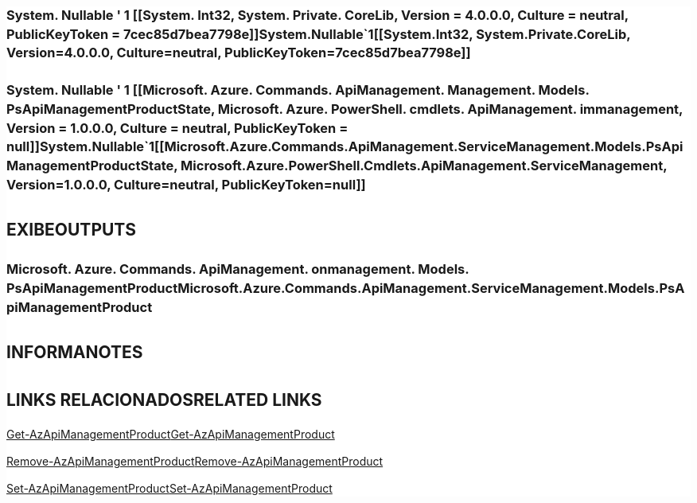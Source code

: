 ### <span data-ttu-id="5bb16-151">System. Nullable ' 1 [[System. Int32, System. Private. CoreLib, Version = 4.0.0.0, Culture = neutral, PublicKeyToken = 7cec85d7bea7798e]]</span><span class="sxs-lookup"><span data-stu-id="5bb16-151">System.Nullable\`1[[System.Int32, System.Private.CoreLib, Version=4.0.0.0, Culture=neutral, PublicKeyToken=7cec85d7bea7798e]]</span></span>

### <span data-ttu-id="5bb16-152">System. Nullable ' 1 [[Microsoft. Azure. Commands. ApiManagement. Management. Models. PsApiManagementProductState, Microsoft. Azure. PowerShell. cmdlets. ApiManagement. immanagement, Version = 1.0.0.0, Culture = neutral, PublicKeyToken = null]]</span><span class="sxs-lookup"><span data-stu-id="5bb16-152">System.Nullable\`1[[Microsoft.Azure.Commands.ApiManagement.ServiceManagement.Models.PsApiManagementProductState, Microsoft.Azure.PowerShell.Cmdlets.ApiManagement.ServiceManagement, Version=1.0.0.0, Culture=neutral, PublicKeyToken=null]]</span></span>

## <span data-ttu-id="5bb16-153">EXIBE</span><span class="sxs-lookup"><span data-stu-id="5bb16-153">OUTPUTS</span></span>

### <span data-ttu-id="5bb16-154">Microsoft. Azure. Commands. ApiManagement. onmanagement. Models. PsApiManagementProduct</span><span class="sxs-lookup"><span data-stu-id="5bb16-154">Microsoft.Azure.Commands.ApiManagement.ServiceManagement.Models.PsApiManagementProduct</span></span>

## <span data-ttu-id="5bb16-155">INFORMA</span><span class="sxs-lookup"><span data-stu-id="5bb16-155">NOTES</span></span>

## <span data-ttu-id="5bb16-156">LINKS RELACIONADOS</span><span class="sxs-lookup"><span data-stu-id="5bb16-156">RELATED LINKS</span></span>

[<span data-ttu-id="5bb16-157">Get-AzApiManagementProduct</span><span class="sxs-lookup"><span data-stu-id="5bb16-157">Get-AzApiManagementProduct</span></span>](./Get-AzApiManagementProduct.md)

[<span data-ttu-id="5bb16-158">Remove-AzApiManagementProduct</span><span class="sxs-lookup"><span data-stu-id="5bb16-158">Remove-AzApiManagementProduct</span></span>](./Remove-AzApiManagementProduct.md)

[<span data-ttu-id="5bb16-159">Set-AzApiManagementProduct</span><span class="sxs-lookup"><span data-stu-id="5bb16-159">Set-AzApiManagementProduct</span></span>](./Set-AzApiManagementProduct.md)



